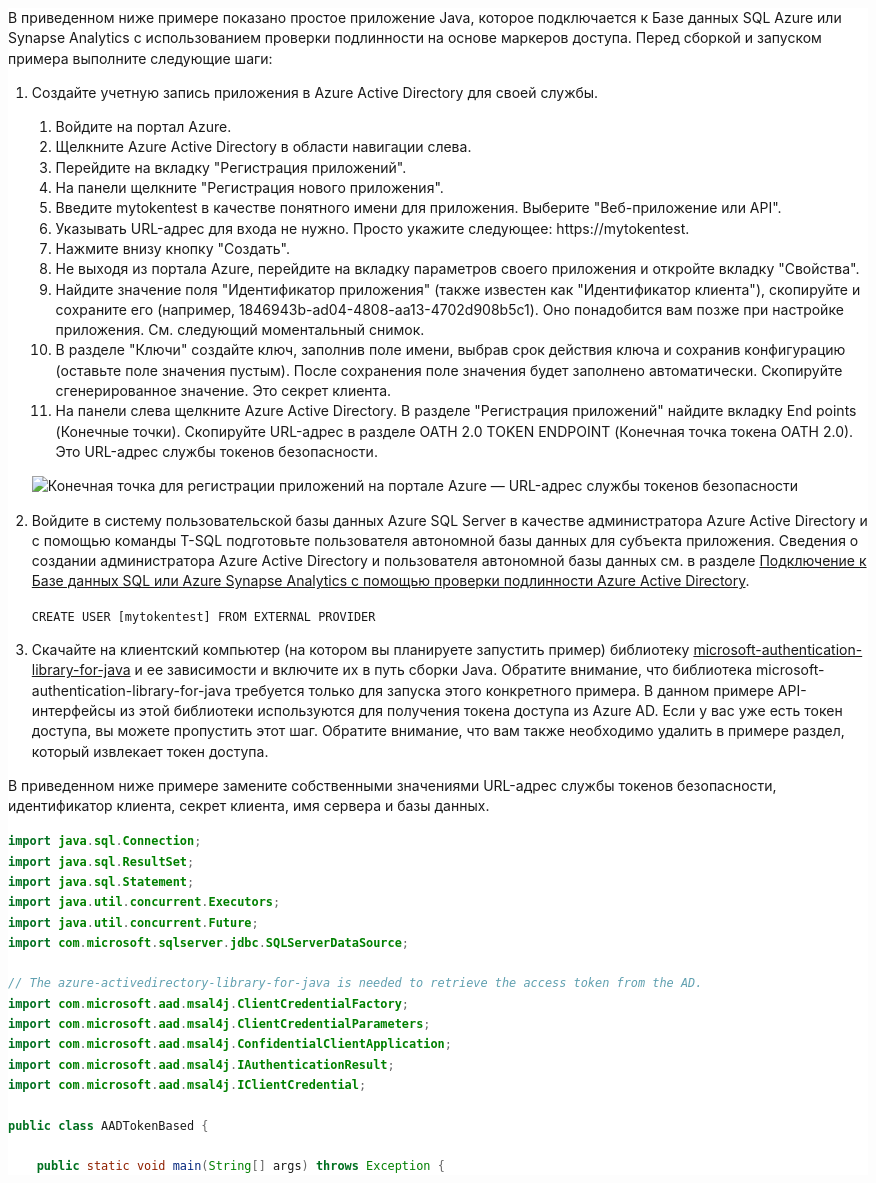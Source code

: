 В приведенном ниже примере показано простое приложение Java, которое подключается к Базе данных SQL Azure или Synapse Analytics с использованием проверки подлинности на основе маркеров доступа. Перед сборкой и запуском примера выполните следующие шаги:
1.  Создайте учетную запись приложения в Azure Active Directory для своей службы.
    1. Войдите на портал Azure.
    2. Щелкните Azure Active Directory в области навигации слева.
    3. Перейдите на вкладку "Регистрация приложений".
    4. На панели щелкните "Регистрация нового приложения".
    5. Введите mytokentest в качестве понятного имени для приложения. Выберите "Веб-приложение или API".
    6. Указывать URL-адрес для входа не нужно. Просто укажите следующее: https://mytokentest.
    7. Нажмите внизу кнопку "Создать".
    9. Не выходя из портала Azure, перейдите на вкладку параметров своего приложения и откройте вкладку "Свойства".
    10. Найдите значение поля "Идентификатор приложения" (также известен как "Идентификатор клиента"), скопируйте и сохраните его (например, 1846943b-ad04-4808-aa13-4702d908b5c1). Оно понадобится вам позже при настройке приложения. См. следующий моментальный снимок.
    11. В разделе "Ключи" создайте ключ, заполнив поле имени, выбрав срок действия ключа и сохранив конфигурацию (оставьте поле значения пустым). После сохранения поле значения будет заполнено автоматически. Скопируйте сгенерированное значение. Это секрет клиента.
    12. На панели слева щелкните Azure Active Directory. В разделе "Регистрация приложений" найдите вкладку End points (Конечные точки). Скопируйте URL-адрес в разделе OATH 2.0 TOKEN ENDPOINT (Конечная точка токена OATH 2.0). Это URL-адрес службы токенов безопасности.
    
    ![Конечная точка для регистрации приложений на портале Azure — URL-адрес службы токенов безопасности](media/jdbc_aad_token.png)  
2. Войдите в систему пользовательской базы данных Azure SQL Server в качестве администратора Azure Active Directory и с помощью команды T-SQL подготовьте пользователя автономной базы данных для субъекта приложения. Сведения о создании администратора Azure Active Directory и пользователя автономной базы данных см. в разделе [Подключение к Базе данных SQL или Azure Synapse Analytics с помощью проверки подлинности Azure Active Directory](/azure/azure-sql/database/authentication-aad-overview).

    ```
    CREATE USER [mytokentest] FROM EXTERNAL PROVIDER
    ```

3.  Скачайте на клиентский компьютер (на котором вы планируете запустить пример) библиотеку [microsoft-authentication-library-for-java](https://github.com/AzureAD/microsoft-authentication-library-for-java) и ее зависимости и включите их в путь сборки Java. Обратите внимание, что библиотека microsoft-authentication-library-for-java требуется только для запуска этого конкретного примера. В данном примере API-интерфейсы из этой библиотеки используются для получения токена доступа из Azure AD. Если у вас уже есть токен доступа, вы можете пропустить этот шаг. Обратите внимание, что вам также необходимо удалить в примере раздел, который извлекает токен доступа.

В приведенном ниже примере замените собственными значениями URL-адрес службы токенов безопасности, идентификатор клиента, секрет клиента, имя сервера и базы данных.

```java
import java.sql.Connection;
import java.sql.ResultSet;
import java.sql.Statement;
import java.util.concurrent.Executors;
import java.util.concurrent.Future;
import com.microsoft.sqlserver.jdbc.SQLServerDataSource;

// The azure-activedirectory-library-for-java is needed to retrieve the access token from the AD.
import com.microsoft.aad.msal4j.ClientCredentialFactory;
import com.microsoft.aad.msal4j.ClientCredentialParameters;
import com.microsoft.aad.msal4j.ConfidentialClientApplication;
import com.microsoft.aad.msal4j.IAuthenticationResult;
import com.microsoft.aad.msal4j.IClientCredential;

public class AADTokenBased {

    public static void main(String[] args) throws Exception {

```
